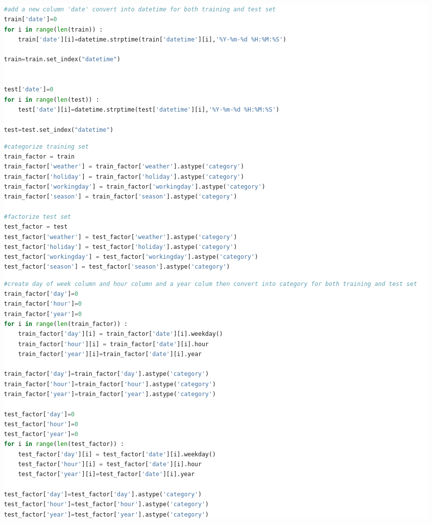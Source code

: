 
```python
#add a new column 'date' convert into datetime for both training and test set
train['date']=0
for i in range(len(train)) :
	train['date'][i]=datetime.strptime(train['datetime'][i],'%Y-%m-%d %H:%M:%S')

train=train.set_index("datetime")


test['date']=0
for i in range(len(test)) :
	test['date'][i]=datetime.strptime(test['datetime'][i],'%Y-%m-%d %H:%M:%S')

test=test.set_index("datetime")
```


```python
#categorize training set
train_factor = train
train_factor['weather'] = train_factor['weather'].astype('category')
train_factor['holiday'] = train_factor['holiday'].astype('category')
train_factor['workingday'] = train_factor['workingday'].astype('category')
train_factor['season'] = train_factor['season'].astype('category')

#factorize test set
test_factor = test
test_factor['weather'] = test_factor['weather'].astype('category')
test_factor['holiday'] = test_factor['holiday'].astype('category')
test_factor['workingday'] = test_factor['workingday'].astype('category')
test_factor['season'] = test_factor['season'].astype('category')
```


```python
#create day of week column and hour column and a year colum then convert into category for both training and test set
train_factor['day']=0
train_factor['hour']=0
train_factor['year']=0
for i in range(len(train_factor)) :
    train_factor['day'][i] = train_factor['date'][i].weekday()
    train_factor['hour'][i] = train_factor['date'][i].hour
    train_factor['year'][i]=train_factor['date'][i].year

train_factor['day']=train_factor['day'].astype('category')
train_factor['hour']=train_factor['hour'].astype('category')
train_factor['year']=train_factor['year'].astype('category')

test_factor['day']=0
test_factor['hour']=0
test_factor['year']=0
for i in range(len(test_factor)) :
    test_factor['day'][i] = test_factor['date'][i].weekday()
    test_factor['hour'][i] = test_factor['date'][i].hour
    test_factor['year'][i]=test_factor['date'][i].year

test_factor['day']=test_factor['day'].astype('category')
test_factor['hour']=test_factor['hour'].astype('category')
test_factor['year']=test_factor['year'].astype('category')
```
